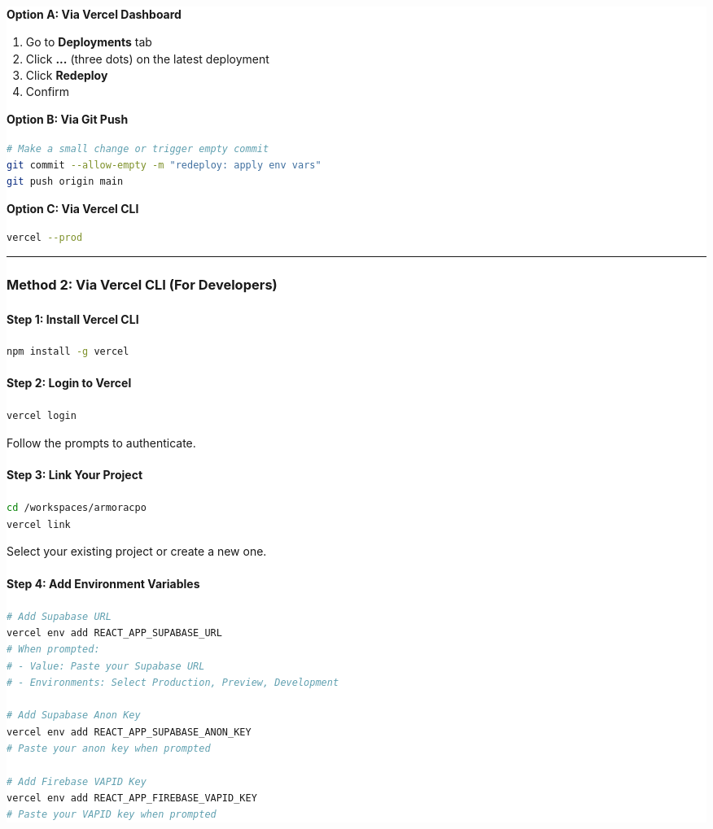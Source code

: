 **Option A: Via Vercel Dashboard**
1. Go to **Deployments** tab
2. Click **...** (three dots) on the latest deployment
3. Click **Redeploy**
4. Confirm

**Option B: Via Git Push**
```bash
# Make a small change or trigger empty commit
git commit --allow-empty -m "redeploy: apply env vars"
git push origin main
```

**Option C: Via Vercel CLI**
```bash
vercel --prod
```

---

### Method 2: Via Vercel CLI (For Developers)

#### Step 1: Install Vercel CLI

```bash
npm install -g vercel
```

#### Step 2: Login to Vercel

```bash
vercel login
```

Follow the prompts to authenticate.

#### Step 3: Link Your Project

```bash
cd /workspaces/armoracpo
vercel link
```

Select your existing project or create a new one.

#### Step 4: Add Environment Variables

```bash
# Add Supabase URL
vercel env add REACT_APP_SUPABASE_URL
# When prompted:
# - Value: Paste your Supabase URL
# - Environments: Select Production, Preview, Development

# Add Supabase Anon Key
vercel env add REACT_APP_SUPABASE_ANON_KEY
# Paste your anon key when prompted

# Add Firebase VAPID Key
vercel env add REACT_APP_FIREBASE_VAPID_KEY
# Paste your VAPID key when prompted
```
